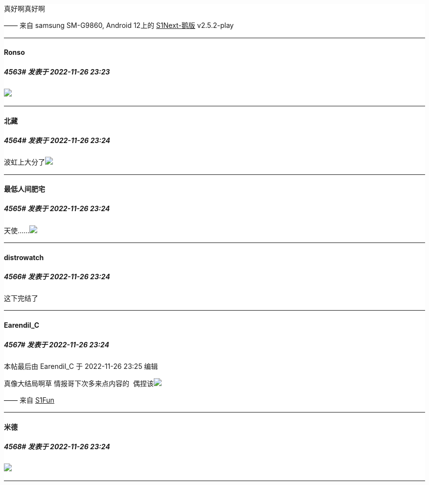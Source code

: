真好啊真好啊

—— 来自 samsung SM-G9860, Android 12上的 [S1Next-鹅版](https://github.com/ykrank/S1-Next/releases) v2.5.2-play

*****

####  Ronso  
##### 4563#       发表于 2022-11-26 23:23

<img src="https://static.saraba1st.com/image/smiley/face2017/194.png" referrerpolicy="no-referrer">

*****

####  北藏  
##### 4564#       发表于 2022-11-26 23:24

波虹上大分了<img src="https://static.saraba1st.com/image/smiley/face2017/075.png" referrerpolicy="no-referrer">

*****

####  最低人间肥宅  
##### 4565#       发表于 2022-11-26 23:24

天使……<img src="https://static.saraba1st.com/image/smiley/face2017/138.png" referrerpolicy="no-referrer">

*****

####  distrowatch  
##### 4566#       发表于 2022-11-26 23:24

这下完结了

*****

####  Earendil_C  
##### 4567#       发表于 2022-11-26 23:24

 本帖最后由 Earendil_C 于 2022-11-26 23:25 编辑 

真像大结局啊草
情报哥下次多来点内容的  偶捏该<img src="https://static.saraba1st.com/image/smiley/face2017/033.png" referrerpolicy="no-referrer">

—— 来自 [S1Fun](https://s1fun.koalcat.com)

*****

####  米德  
##### 4568#       发表于 2022-11-26 23:24

<img src="https://static.saraba1st.com/image/smiley/face2017/184.png" referrerpolicy="no-referrer">

*****
